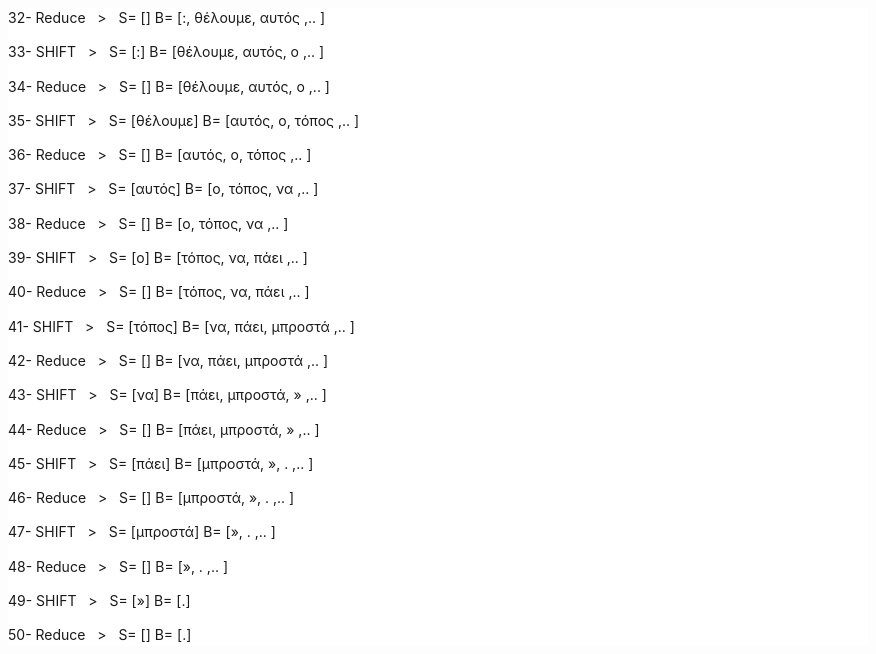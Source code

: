 
32- Reduce&nbsp;&nbsp;&nbsp;>&nbsp;&nbsp;&nbsp;S= []   B= [:, θέλουμε, αυτός ,.. ]



33- SHIFT&nbsp;&nbsp;&nbsp;>&nbsp;&nbsp;&nbsp;S= [:]   B= [θέλουμε, αυτός, ο ,.. ]



34- Reduce&nbsp;&nbsp;&nbsp;>&nbsp;&nbsp;&nbsp;S= []   B= [θέλουμε, αυτός, ο ,.. ]



35- SHIFT&nbsp;&nbsp;&nbsp;>&nbsp;&nbsp;&nbsp;S= [θέλουμε]   B= [αυτός, ο, τόπος ,.. ]



36- Reduce&nbsp;&nbsp;&nbsp;>&nbsp;&nbsp;&nbsp;S= []   B= [αυτός, ο, τόπος ,.. ]



37- SHIFT&nbsp;&nbsp;&nbsp;>&nbsp;&nbsp;&nbsp;S= [αυτός]   B= [ο, τόπος, να ,.. ]



38- Reduce&nbsp;&nbsp;&nbsp;>&nbsp;&nbsp;&nbsp;S= []   B= [ο, τόπος, να ,.. ]



39- SHIFT&nbsp;&nbsp;&nbsp;>&nbsp;&nbsp;&nbsp;S= [ο]   B= [τόπος, να, πάει ,.. ]



40- Reduce&nbsp;&nbsp;&nbsp;>&nbsp;&nbsp;&nbsp;S= []   B= [τόπος, να, πάει ,.. ]



41- SHIFT&nbsp;&nbsp;&nbsp;>&nbsp;&nbsp;&nbsp;S= [τόπος]   B= [να, πάει, μπροστά ,.. ]



42- Reduce&nbsp;&nbsp;&nbsp;>&nbsp;&nbsp;&nbsp;S= []   B= [να, πάει, μπροστά ,.. ]



43- SHIFT&nbsp;&nbsp;&nbsp;>&nbsp;&nbsp;&nbsp;S= [να]   B= [πάει, μπροστά, » ,.. ]



44- Reduce&nbsp;&nbsp;&nbsp;>&nbsp;&nbsp;&nbsp;S= []   B= [πάει, μπροστά, » ,.. ]



45- SHIFT&nbsp;&nbsp;&nbsp;>&nbsp;&nbsp;&nbsp;S= [πάει]   B= [μπροστά, », . ,.. ]



46- Reduce&nbsp;&nbsp;&nbsp;>&nbsp;&nbsp;&nbsp;S= []   B= [μπροστά, », . ,.. ]



47- SHIFT&nbsp;&nbsp;&nbsp;>&nbsp;&nbsp;&nbsp;S= [μπροστά]   B= [», . ,.. ]



48- Reduce&nbsp;&nbsp;&nbsp;>&nbsp;&nbsp;&nbsp;S= []   B= [», . ,.. ]



49- SHIFT&nbsp;&nbsp;&nbsp;>&nbsp;&nbsp;&nbsp;S= [»]   B= [.]



50- Reduce&nbsp;&nbsp;&nbsp;>&nbsp;&nbsp;&nbsp;S= []   B= [.]


